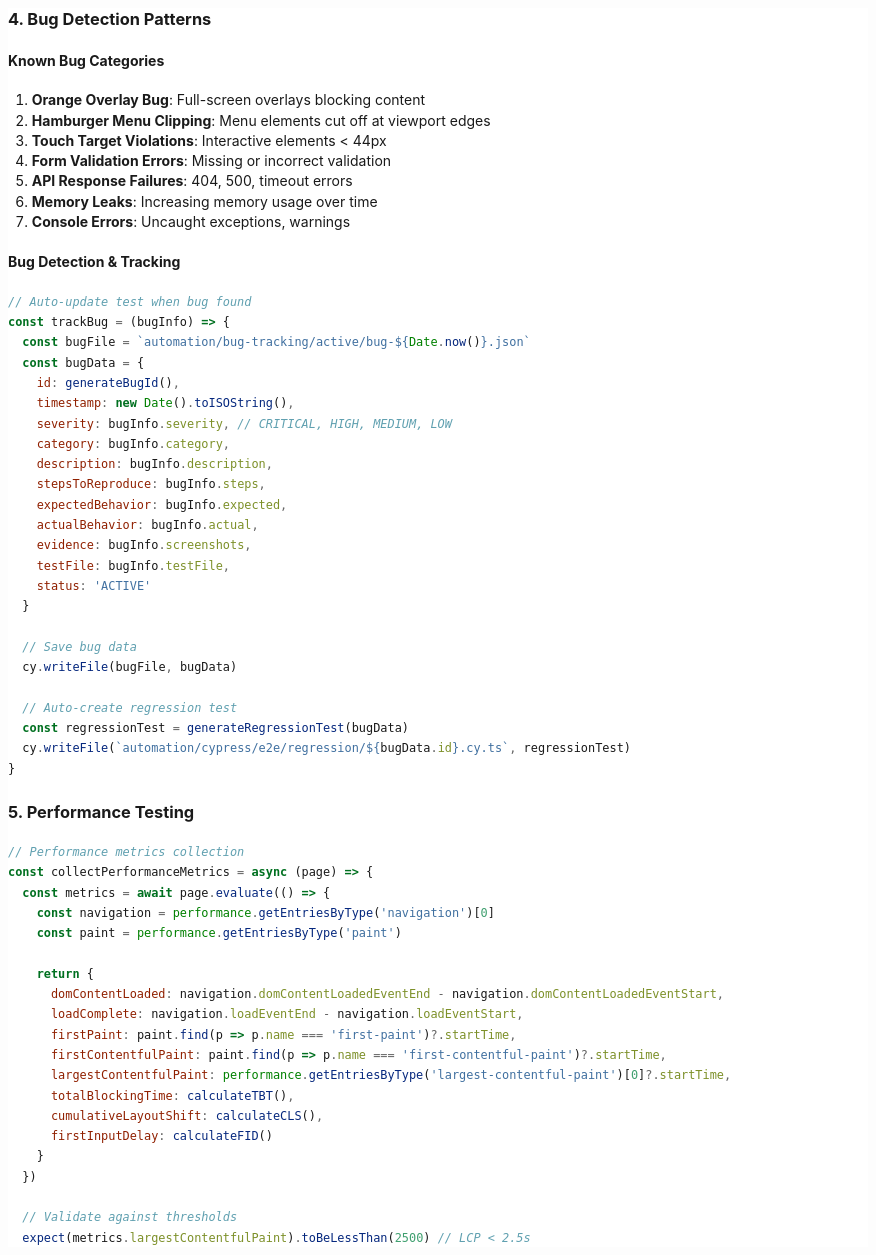 ### 4. Bug Detection Patterns

#### Known Bug Categories
1. **Orange Overlay Bug**: Full-screen overlays blocking content
2. **Hamburger Menu Clipping**: Menu elements cut off at viewport edges
3. **Touch Target Violations**: Interactive elements < 44px
4. **Form Validation Errors**: Missing or incorrect validation
5. **API Response Failures**: 404, 500, timeout errors
6. **Memory Leaks**: Increasing memory usage over time
7. **Console Errors**: Uncaught exceptions, warnings

#### Bug Detection & Tracking
```javascript
// Auto-update test when bug found
const trackBug = (bugInfo) => {
  const bugFile = `automation/bug-tracking/active/bug-${Date.now()}.json`
  const bugData = {
    id: generateBugId(),
    timestamp: new Date().toISOString(),
    severity: bugInfo.severity, // CRITICAL, HIGH, MEDIUM, LOW
    category: bugInfo.category,
    description: bugInfo.description,
    stepsToReproduce: bugInfo.steps,
    expectedBehavior: bugInfo.expected,
    actualBehavior: bugInfo.actual,
    evidence: bugInfo.screenshots,
    testFile: bugInfo.testFile,
    status: 'ACTIVE'
  }
  
  // Save bug data
  cy.writeFile(bugFile, bugData)
  
  // Auto-create regression test
  const regressionTest = generateRegressionTest(bugData)
  cy.writeFile(`automation/cypress/e2e/regression/${bugData.id}.cy.ts`, regressionTest)
}
```

### 5. Performance Testing

```javascript
// Performance metrics collection
const collectPerformanceMetrics = async (page) => {
  const metrics = await page.evaluate(() => {
    const navigation = performance.getEntriesByType('navigation')[0]
    const paint = performance.getEntriesByType('paint')
    
    return {
      domContentLoaded: navigation.domContentLoadedEventEnd - navigation.domContentLoadedEventStart,
      loadComplete: navigation.loadEventEnd - navigation.loadEventStart,
      firstPaint: paint.find(p => p.name === 'first-paint')?.startTime,
      firstContentfulPaint: paint.find(p => p.name === 'first-contentful-paint')?.startTime,
      largestContentfulPaint: performance.getEntriesByType('largest-contentful-paint')[0]?.startTime,
      totalBlockingTime: calculateTBT(),
      cumulativeLayoutShift: calculateCLS(),
      firstInputDelay: calculateFID()
    }
  })
  
  // Validate against thresholds
  expect(metrics.largestContentfulPaint).toBeLessThan(2500) // LCP < 2.5s
```